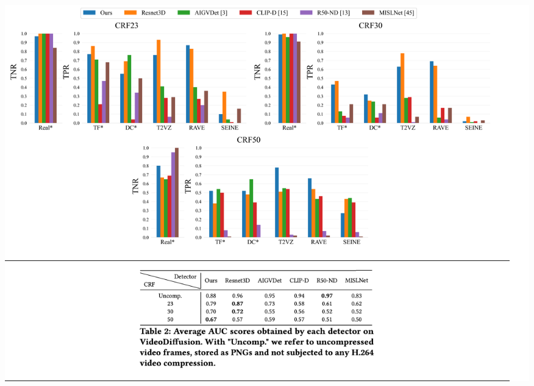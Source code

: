 <td style="width:100%; vertical-align: top; text-align:center" colspan="2"> <img src="./images/plot_compressed.png" alt="alt text" width="800"/> </td>
</tr>
</tbody>
</table>

<table>
<tbody>
<tr>
<td style="width:50%; vertical-align: top; text-align:center"> <img src="./images/auc_joint.png" alt="alt text" width="400"/> </td>